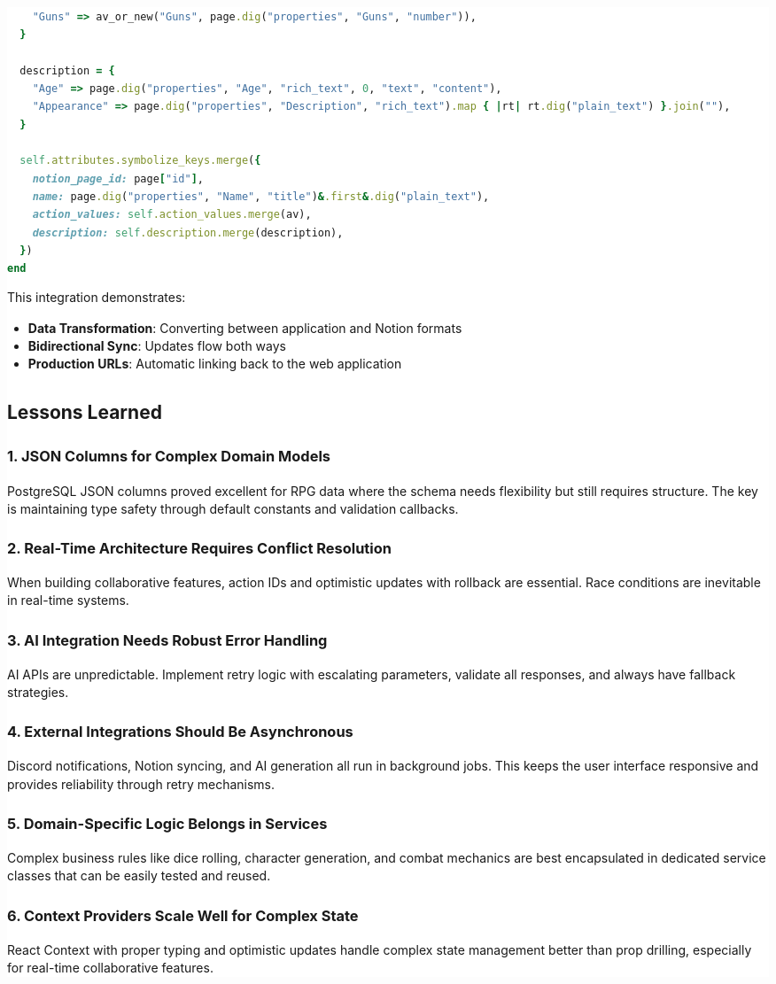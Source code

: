 ```ruby
    "Guns" => av_or_new("Guns", page.dig("properties", "Guns", "number")),
  }
  
  description = {
    "Age" => page.dig("properties", "Age", "rich_text", 0, "text", "content"),
    "Appearance" => page.dig("properties", "Description", "rich_text").map { |rt| rt.dig("plain_text") }.join(""),
  }
  
  self.attributes.symbolize_keys.merge({
    notion_page_id: page["id"],
    name: page.dig("properties", "Name", "title")&.first&.dig("plain_text"),
    action_values: self.action_values.merge(av),
    description: self.description.merge(description),
  })
end
```

This integration demonstrates:
- **Data Transformation**: Converting between application and Notion formats
- **Bidirectional Sync**: Updates flow both ways
- **Production URLs**: Automatic linking back to the web application

## Lessons Learned

### 1. JSON Columns for Complex Domain Models
PostgreSQL JSON columns proved excellent for RPG data where the schema needs flexibility but still requires structure. The key is maintaining type safety through default constants and validation callbacks.

### 2. Real-Time Architecture Requires Conflict Resolution
When building collaborative features, action IDs and optimistic updates with rollback are essential. Race conditions are inevitable in real-time systems.

### 3. AI Integration Needs Robust Error Handling
AI APIs are unpredictable. Implement retry logic with escalating parameters, validate all responses, and always have fallback strategies.

### 4. External Integrations Should Be Asynchronous
Discord notifications, Notion syncing, and AI generation all run in background jobs. This keeps the user interface responsive and provides reliability through retry mechanisms.

### 5. Domain-Specific Logic Belongs in Services
Complex business rules like dice rolling, character generation, and combat mechanics are best encapsulated in dedicated service classes that can be easily tested and reused.

### 6. Context Providers Scale Well for Complex State
React Context with proper typing and optimistic updates handle complex state management better than prop drilling, especially for real-time collaborative features.

